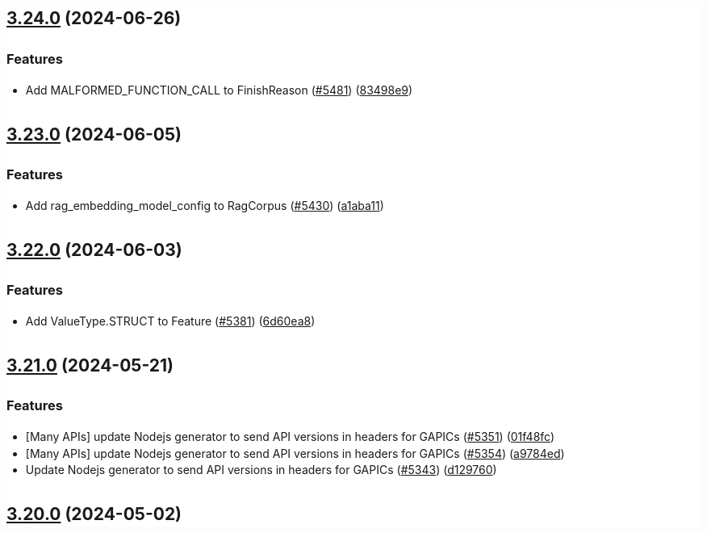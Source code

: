 ## [3.24.0](https://github.com/googleapis/google-cloud-node/compare/aiplatform-v3.23.0...aiplatform-v3.24.0) (2024-06-26)


### Features

* Add MALFORMED_FUNCTION_CALL to FinishReason ([#5481](https://github.com/googleapis/google-cloud-node/issues/5481)) ([83498e9](https://github.com/googleapis/google-cloud-node/commit/83498e9a326d0640bf3654491814dc19cc479def))

## [3.23.0](https://github.com/googleapis/google-cloud-node/compare/aiplatform-v3.22.0...aiplatform-v3.23.0) (2024-06-05)


### Features

* Add rag_embedding_model_config to RagCorpus ([#5430](https://github.com/googleapis/google-cloud-node/issues/5430)) ([a1aba11](https://github.com/googleapis/google-cloud-node/commit/a1aba11b9fb796f7c8abfa9930e8636bd7106d01))

## [3.22.0](https://github.com/googleapis/google-cloud-node/compare/aiplatform-v3.21.0...aiplatform-v3.22.0) (2024-06-03)


### Features

* Add ValueType.STRUCT to Feature  ([#5381](https://github.com/googleapis/google-cloud-node/issues/5381)) ([6d60ea8](https://github.com/googleapis/google-cloud-node/commit/6d60ea883cd5e3759296a14057b5ee3a86962464))

## [3.21.0](https://github.com/googleapis/google-cloud-node/compare/aiplatform-v3.20.0...aiplatform-v3.21.0) (2024-05-21)


### Features

* [Many APIs] update Nodejs generator to send API versions in headers for GAPICs ([#5351](https://github.com/googleapis/google-cloud-node/issues/5351)) ([01f48fc](https://github.com/googleapis/google-cloud-node/commit/01f48fce63ec4ddf801d59ee2b8c0db9f6fb8372))
* [Many APIs] update Nodejs generator to send API versions in headers for GAPICs ([#5354](https://github.com/googleapis/google-cloud-node/issues/5354)) ([a9784ed](https://github.com/googleapis/google-cloud-node/commit/a9784ed3db6ee96d171762308bbbcd57390b6866))
* Update Nodejs generator to send API versions in headers for GAPICs ([#5343](https://github.com/googleapis/google-cloud-node/issues/5343)) ([d129760](https://github.com/googleapis/google-cloud-node/commit/d129760b6ce09bf5d7037aa04df60f0d2e064bea))

## [3.20.0](https://github.com/googleapis/google-cloud-node/compare/aiplatform-v3.19.1...aiplatform-v3.20.0) (2024-05-02)
